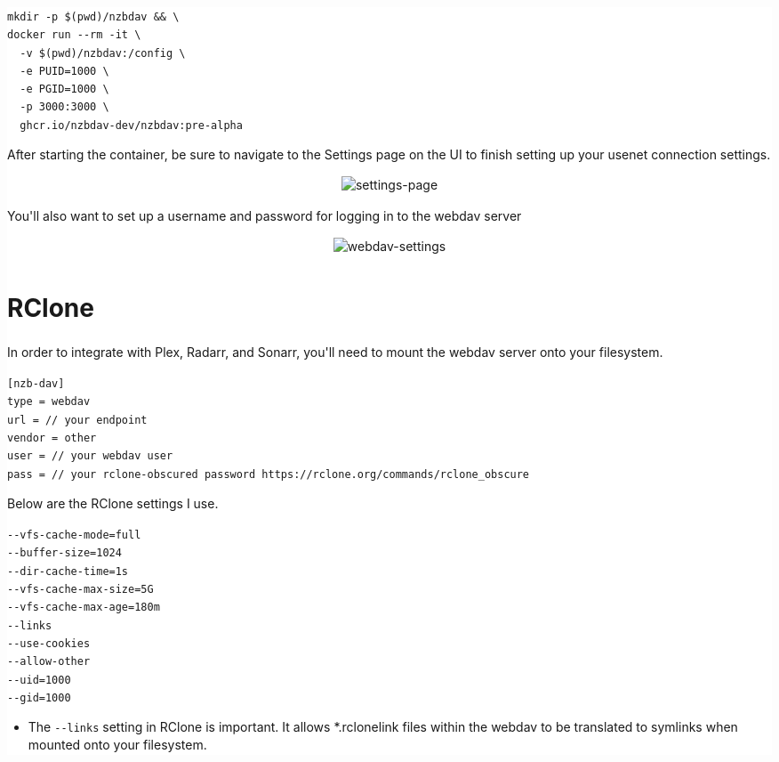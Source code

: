 ```
mkdir -p $(pwd)/nzbdav && \
docker run --rm -it \
  -v $(pwd)/nzbdav:/config \
  -e PUID=1000 \
  -e PGID=1000 \
  -p 3000:3000 \
  ghcr.io/nzbdav-dev/nzbdav:pre-alpha
```
After starting the container, be sure to navigate to the Settings page on the UI to finish setting up your usenet connection settings.

<p align="center">
    <img width="600" alt="settings-page" src="https://github.com/user-attachments/assets/894c9c12-364c-4a58-9b79-719cfa7a1f12" />
</p>

You'll also want to set up a username and password for logging in to the webdav server

<p align="center">
    <img width="600" alt="webdav-settings" src="https://github.com/user-attachments/assets/94dc7313-c766-4db0-b7f7-5cb601d02295" />
</p>

# RClone

In order to integrate with Plex, Radarr, and Sonarr, you'll need to mount the webdav server onto your filesystem. 

```
[nzb-dav]
type = webdav
url = // your endpoint
vendor = other
user = // your webdav user
pass = // your rclone-obscured password https://rclone.org/commands/rclone_obscure
```


Below are the RClone settings I use.  
```
--vfs-cache-mode=full
--buffer-size=1024
--dir-cache-time=1s
--vfs-cache-max-size=5G
--vfs-cache-max-age=180m
--links
--use-cookies
--allow-other
--uid=1000
--gid=1000
```

* The `--links` setting in RClone is important. It allows *.rclonelink files within the webdav to be translated to symlinks when mounted onto your filesystem.
